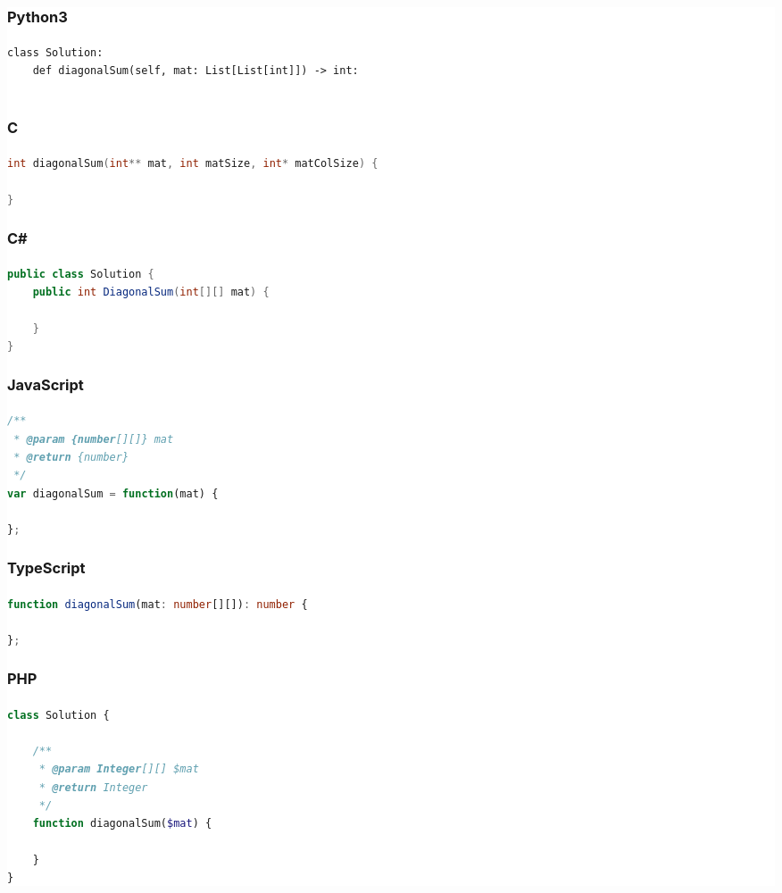 ### Python3

```python3
class Solution:
    def diagonalSum(self, mat: List[List[int]]) -> int:
        
```

### C

```c
int diagonalSum(int** mat, int matSize, int* matColSize) {
    
}
```

### C#

```csharp
public class Solution {
    public int DiagonalSum(int[][] mat) {
        
    }
}
```

### JavaScript

```javascript
/**
 * @param {number[][]} mat
 * @return {number}
 */
var diagonalSum = function(mat) {
    
};
```

### TypeScript

```typescript
function diagonalSum(mat: number[][]): number {
    
};
```

### PHP

```php
class Solution {

    /**
     * @param Integer[][] $mat
     * @return Integer
     */
    function diagonalSum($mat) {
        
    }
}
```
